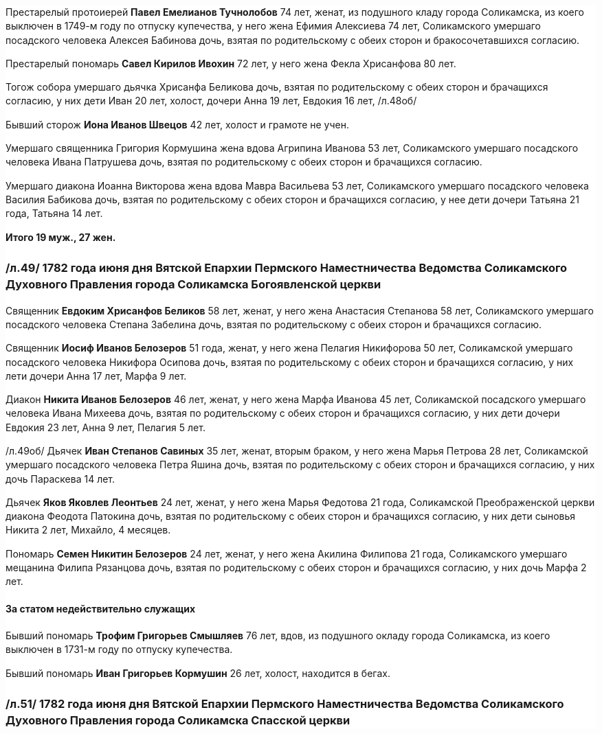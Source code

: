 Престарелый протоиерей **Павел Емелианов Тучнолобов** 74 лет, женат, из подушного кладу города Соликамска, из коего выключен в 1749-м году по отпуску купечества, у него жена Ефимия Алексиева 74 лет, Соликамского умершаго посадского человека Алексея Бабинова дочь, взятая по родительскому с обеих сторон и бракосочетавшихся согласию.

Престарелый пономарь **Савел Кирилов Ивохин** 72 лет, у него жена Фекла Хрисанфова 80 лет.

Тогож собора умершаго дьячка Хрисанфа Беликова дочь, взятая по родительскому с обеих сторон и брачащихся согласию, у них дети Иван 20 лет, холост, дочери Анна 19 лет, Евдокия 16 лет, /л.48об/

Бывший сторож **Иона Иванов Швецов** 42 лет, холост и грамоте не учен.

Умершаго священника Григория Кормушина жена вдова Агрипина Иванова 53 лет, Соликамского умершаго посадского человека Ивана Патрушева дочь, взятая по родительскому с обеих сторон и брачащихся согласию.

Умершаго диакона Иоанна Викторова жена вдова Мавра Васильева 53 лет, Соликамского умершаго посадского человека Василия Бабикова дочь, взятая по родительскому с обеих сторон и брачащихся согласию, у нее дети дочери Татьяна 21 года, Татьяна 14 лет.

**Итого 19 муж., 27 жен.**

### /л.49/ 1782 года июня дня Вятской Епархии Пермского Наместничества Ведомства Соликамского Духовного Правления **города Соликамска Богоявленской церкви**

Священник **Евдоким Хрисанфов Беликов** 58 лет, женат, у него жена Анастасия Степанова 58 лет, Соликамского умершаго посадского человека Степана Забелина дочь, взятая по родительскому с обеих сторон и брачащихся согласию.

Священник **Иосиф Иванов Белозеров** 51 года, женат, у него жена Пелагия Никифорова 50 лет, Соликамской умершаго посадского человека Никифора Осипова дочь, взятая по родительскому с обеих сторон и брачащихся согласию, у них лети дочери Анна 17 лет, Марфа 9 лет.

Диакон **Никита Иванов Белозеров** 46 лет, женат, у него жена Марфа Иванова 45 лет, Соликамской посадского умершаго человека Ивана Михеева дочь, взятая по родительскому с обеих сторон и брачащихся согласию, у них дети дочери Евдокия 23 лет, Анна 9 лет, Пелагия 5 лет.

/л.49об/ Дьячек **Иван Степанов Савиных** 35 лет, женат, вторым браком, у него жена Марья Петрова 28 лет, Соликамской умершаго посадского человека Петра Яшина дочь, взятая по родительскому с обеих сторон и брачащихся согласию, у них дочь Параскева 14 лет.

Дьячек **Яков Яковлев Леонтьев** 24 лет, женат, у него жена Марья Федотова 21 года, Соликамской Преображенской церкви диакона Феодота Патокина дочь, взятая по родительскому с обеих сторон и брачащихся согласию, у них дети сыновья Никита 2 лет, Михайло, 4 месяцев.

Пономарь **Семен Никитин Белозеров** 24 лет, женат, у него жена Акилина Филипова 21 года, Соликамского умершаго мещанина Филипа Рязанцова дочь, взятая по родительскому с обеих сторон и брачащихся согласию, у них дочь Марфа 2 лет.

#### За статом недействительно служащих

Бывший пономарь **Трофим Григорьев Смышляев** 76 лет, вдов, из подушного окладу города Соликамска, из коего выключен в 1731-м году по отпуску купечества.

Бывший пономарь **Иван Григорьев Кормушин** 26 лет, холост, находится в бегах.

### /л.51/ 1782 года июня дня Вятской Епархии Пермского Наместничества Ведомства Соликамского Духовного Правления **города Соликамска Спасской церкви**
